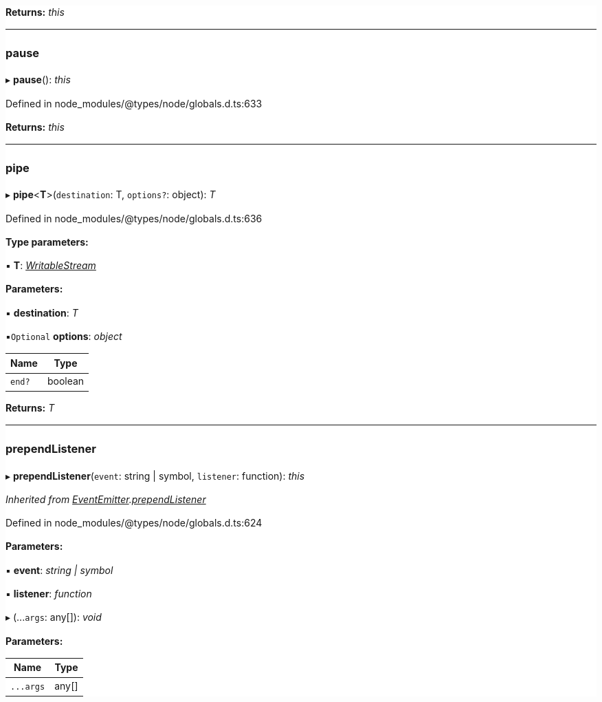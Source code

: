 **Returns:** *this*

___

###  pause

▸ **pause**(): *this*

Defined in node_modules/@types/node/globals.d.ts:633

**Returns:** *this*

___

###  pipe

▸ **pipe**<**T**>(`destination`: T, `options?`: object): *T*

Defined in node_modules/@types/node/globals.d.ts:636

**Type parameters:**

▪ **T**: *[WritableStream](_node_modules__types_node_globals_d_.nodejs.writablestream.md)*

**Parameters:**

▪ **destination**: *T*

▪`Optional`  **options**: *object*

Name | Type |
------ | ------ |
`end?` | boolean |

**Returns:** *T*

___

###  prependListener

▸ **prependListener**(`event`: string | symbol, `listener`: function): *this*

*Inherited from [EventEmitter](../classes/_node_modules__types_node_globals_d_.nodejs.eventemitter.md).[prependListener](../classes/_node_modules__types_node_globals_d_.nodejs.eventemitter.md#prependlistener)*

Defined in node_modules/@types/node/globals.d.ts:624

**Parameters:**

▪ **event**: *string | symbol*

▪ **listener**: *function*

▸ (...`args`: any[]): *void*

**Parameters:**

Name | Type |
------ | ------ |
`...args` | any[] |
